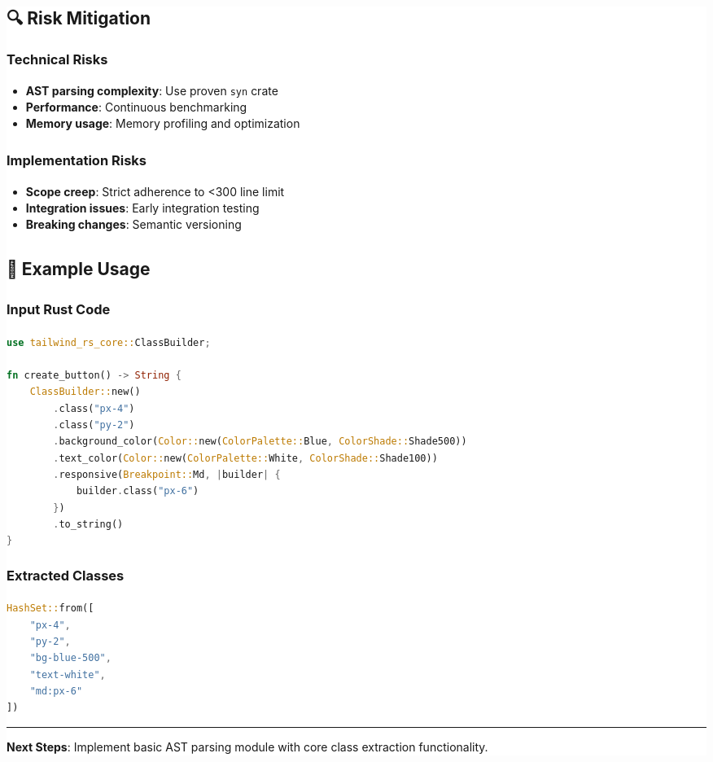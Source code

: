 ## 🔍 **Risk Mitigation**

### **Technical Risks**
- **AST parsing complexity**: Use proven `syn` crate
- **Performance**: Continuous benchmarking
- **Memory usage**: Memory profiling and optimization

### **Implementation Risks**
- **Scope creep**: Strict adherence to <300 line limit
- **Integration issues**: Early integration testing
- **Breaking changes**: Semantic versioning

## 🎯 **Example Usage**

### **Input Rust Code**
```rust
use tailwind_rs_core::ClassBuilder;

fn create_button() -> String {
    ClassBuilder::new()
        .class("px-4")
        .class("py-2")
        .background_color(Color::new(ColorPalette::Blue, ColorShade::Shade500))
        .text_color(Color::new(ColorPalette::White, ColorShade::Shade100))
        .responsive(Breakpoint::Md, |builder| {
            builder.class("px-6")
        })
        .to_string()
}
```

### **Extracted Classes**
```rust
HashSet::from([
    "px-4",
    "py-2", 
    "bg-blue-500",
    "text-white",
    "md:px-6"
])
```

---

**Next Steps**: Implement basic AST parsing module with core class extraction functionality.
